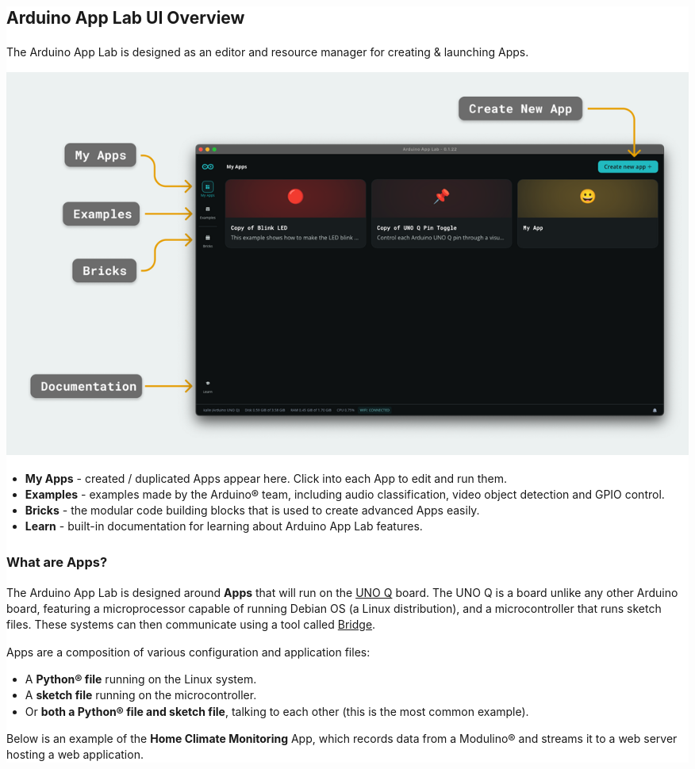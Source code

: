 ## Arduino App Lab UI Overview

The Arduino App Lab is designed as an editor and resource manager for creating & launching Apps.

![Arduino App Lab - Overview](assets/app-overview.png)

- **My Apps** - created / duplicated Apps appear here. Click into each App to edit and run them.
- **Examples** - examples made by the Arduino® team, including audio classification, video object detection and GPIO control.
- **Bricks** - the modular code building blocks that is used to create advanced Apps easily.
- **Learn** - built-in documentation for learning about Arduino App Lab features.

### What are Apps?

The Arduino App Lab is designed around **Apps** that will run on the [UNO Q](https://store.arduino.cc/products/uno-q) board. The UNO Q is a board unlike any other Arduino board, featuring a microprocessor capable of running Debian OS (a Linux distribution), and a microcontroller that runs sketch files. These systems can then communicate using a tool called [Bridge](#bridge-tool).

Apps are a composition of various configuration and application files:
- A **Python® file** running on the Linux system.
- A **sketch file** running on the microcontroller.
- Or **both a Python® file and sketch file**, talking to each other (this is the most common example).

Below is an example of the **Home Climate Monitoring** App, which records data from a Modulino® and streams it to a web server hosting a web application.
